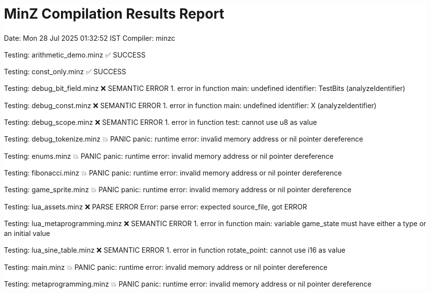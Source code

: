 # MinZ Compilation Results Report
Date: Mon 28 Jul 2025 01:32:52 IST
Compiler: minzc

Testing: arithmetic_demo.minz
  ✅ SUCCESS

Testing: const_only.minz
  ✅ SUCCESS

Testing: debug_bit_field.minz
  ❌ SEMANTIC ERROR
       1. error in function main: undefined identifier: TestBits (analyzeIdentifier)

Testing: debug_const.minz
  ❌ SEMANTIC ERROR
       1. error in function main: undefined identifier: X (analyzeIdentifier)

Testing: debug_scope.minz
  ❌ SEMANTIC ERROR
       1. error in function test: cannot use u8 as value

Testing: debug_tokenize.minz
  💥 PANIC
     panic: runtime error: invalid memory address or nil pointer dereference

Testing: enums.minz
  💥 PANIC
     panic: runtime error: invalid memory address or nil pointer dereference

Testing: fibonacci.minz
  💥 PANIC
     panic: runtime error: invalid memory address or nil pointer dereference

Testing: game_sprite.minz
  💥 PANIC
     panic: runtime error: invalid memory address or nil pointer dereference

Testing: lua_assets.minz
  ❌ PARSE ERROR
     Error: parse error: expected source_file, got ERROR

Testing: lua_metaprogramming.minz
  ❌ SEMANTIC ERROR
       1. error in function main: variable game_state must have either a type or an initial value

Testing: lua_sine_table.minz
  ❌ SEMANTIC ERROR
       1. error in function rotate_point: cannot use i16 as value

Testing: main.minz
  💥 PANIC
     panic: runtime error: invalid memory address or nil pointer dereference

Testing: metaprogramming.minz
  💥 PANIC
     panic: runtime error: invalid memory address or nil pointer dereference
